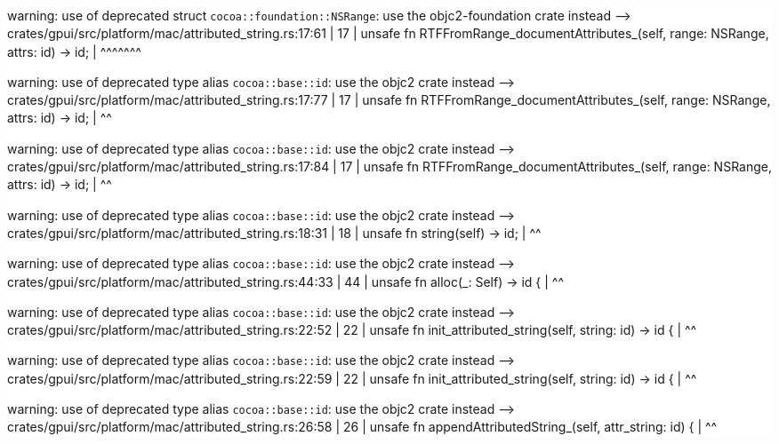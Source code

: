 warning: use of deprecated struct `cocoa::foundation::NSRange`: use the objc2-foundation crate instead
  --> crates/gpui/src/platform/mac/attributed_string.rs:17:61
   |
17 |     unsafe fn RTFFromRange_documentAttributes_(self, range: NSRange, attrs: id) -> id;
   |                                                             ^^^^^^^

warning: use of deprecated type alias `cocoa::base::id`: use the objc2 crate instead
  --> crates/gpui/src/platform/mac/attributed_string.rs:17:77
   |
17 |     unsafe fn RTFFromRange_documentAttributes_(self, range: NSRange, attrs: id) -> id;
   |                                                                             ^^

warning: use of deprecated type alias `cocoa::base::id`: use the objc2 crate instead
  --> crates/gpui/src/platform/mac/attributed_string.rs:17:84
   |
17 |     unsafe fn RTFFromRange_documentAttributes_(self, range: NSRange, attrs: id) -> id;
   |                                                                                    ^^

warning: use of deprecated type alias `cocoa::base::id`: use the objc2 crate instead
  --> crates/gpui/src/platform/mac/attributed_string.rs:18:31
   |
18 |     unsafe fn string(self) -> id;
   |                               ^^

warning: use of deprecated type alias `cocoa::base::id`: use the objc2 crate instead
  --> crates/gpui/src/platform/mac/attributed_string.rs:44:33
   |
44 |     unsafe fn alloc(_: Self) -> id {
   |                                 ^^

warning: use of deprecated type alias `cocoa::base::id`: use the objc2 crate instead
  --> crates/gpui/src/platform/mac/attributed_string.rs:22:52
   |
22 |     unsafe fn init_attributed_string(self, string: id) -> id {
   |                                                    ^^

warning: use of deprecated type alias `cocoa::base::id`: use the objc2 crate instead
  --> crates/gpui/src/platform/mac/attributed_string.rs:22:59
   |
22 |     unsafe fn init_attributed_string(self, string: id) -> id {
   |                                                           ^^

warning: use of deprecated type alias `cocoa::base::id`: use the objc2 crate instead
  --> crates/gpui/src/platform/mac/attributed_string.rs:26:58
   |
26 |     unsafe fn appendAttributedString_(self, attr_string: id) {
   |                                                          ^^
